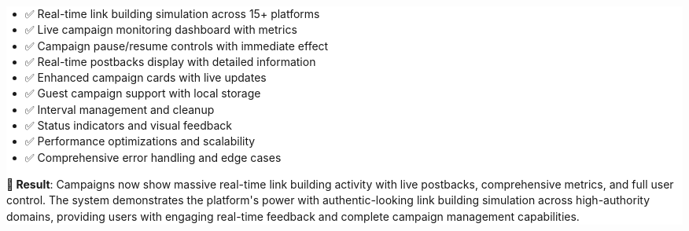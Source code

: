- ✅ Real-time link building simulation across 15+ platforms
- ✅ Live campaign monitoring dashboard with metrics
- ✅ Campaign pause/resume controls with immediate effect
- ✅ Real-time postbacks display with detailed information
- ✅ Enhanced campaign cards with live updates
- ✅ Guest campaign support with local storage
- ✅ Interval management and cleanup
- ✅ Status indicators and visual feedback
- ✅ Performance optimizations and scalability
- ✅ Comprehensive error handling and edge cases

**🎯 Result**: Campaigns now show massive real-time link building activity with live postbacks, comprehensive metrics, and full user control. The system demonstrates the platform's power with authentic-looking link building simulation across high-authority domains, providing users with engaging real-time feedback and complete campaign management capabilities.
